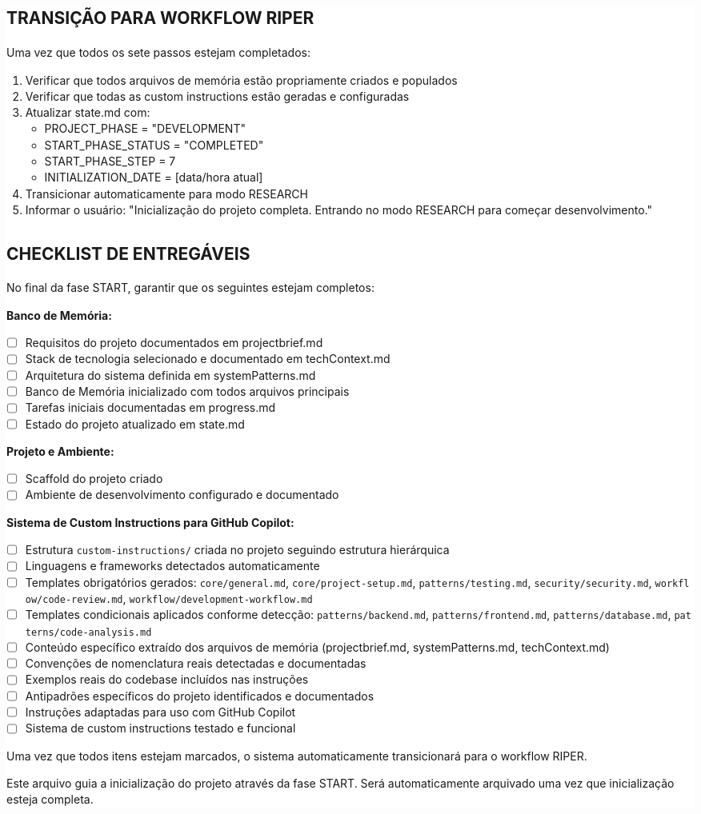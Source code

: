 ## TRANSIÇÃO PARA WORKFLOW RIPER

Uma vez que todos os sete passos estejam completados:

1. Verificar que todos arquivos de memória estão propriamente criados e populados
2. Verificar que todas as custom instructions estão geradas e configuradas
3. Atualizar state.md com:
   - PROJECT_PHASE = "DEVELOPMENT"
   - START_PHASE_STATUS = "COMPLETED"
   - START_PHASE_STEP = 7
   - INITIALIZATION_DATE = [data/hora atual]
4. Transicionar automaticamente para modo RESEARCH
5. Informar o usuário: "Inicialização do projeto completa. Entrando no modo RESEARCH para começar desenvolvimento."

## CHECKLIST DE ENTREGÁVEIS

No final da fase START, garantir que os seguintes estejam completos:

**Banco de Memória:**
- [ ] Requisitos do projeto documentados em projectbrief.md
- [ ] Stack de tecnologia selecionado e documentado em techContext.md
- [ ] Arquitetura do sistema definida em systemPatterns.md
- [ ] Banco de Memória inicializado com todos arquivos principais
- [ ] Tarefas iniciais documentadas em progress.md
- [ ] Estado do projeto atualizado em state.md

**Projeto e Ambiente:**
- [ ] Scaffold do projeto criado
- [ ] Ambiente de desenvolvimento configurado e documentado

**Sistema de Custom Instructions para GitHub Copilot:**
- [ ] Estrutura `custom-instructions/` criada no projeto seguindo estrutura hierárquica
- [ ] Linguagens e frameworks detectados automaticamente
- [ ] Templates obrigatórios gerados: `core/general.md`, `core/project-setup.md`, `patterns/testing.md`, `security/security.md`, `workflow/code-review.md`, `workflow/development-workflow.md`
- [ ] Templates condicionais aplicados conforme detecção: `patterns/backend.md`, `patterns/frontend.md`, `patterns/database.md`, `patterns/code-analysis.md`
- [ ] Conteúdo específico extraído dos arquivos de memória (projectbrief.md, systemPatterns.md, techContext.md)
- [ ] Convenções de nomenclatura reais detectadas e documentadas
- [ ] Exemplos reais do codebase incluídos nas instruções
- [ ] Antipadrões específicos do projeto identificados e documentados
- [ ] Instruções adaptadas para uso com GitHub Copilot
- [ ] Sistema de custom instructions testado e funcional

Uma vez que todos itens estejam marcados, o sistema automaticamente transicionará para o workflow RIPER.

Este arquivo guia a inicialização do projeto através da fase START. Será automaticamente arquivado uma vez que inicialização esteja completa.
